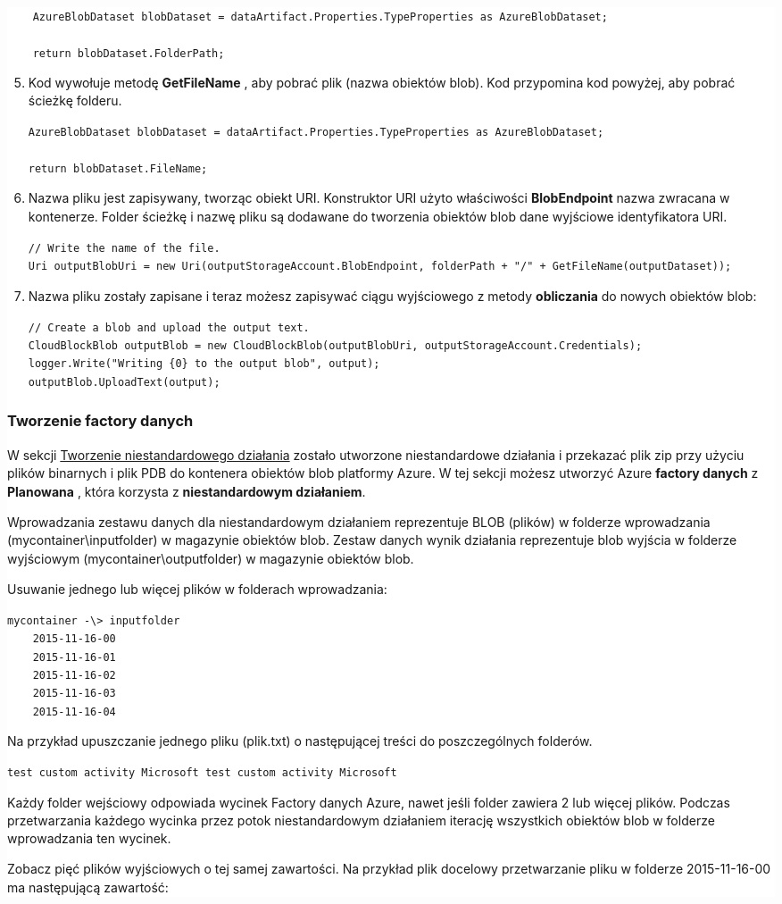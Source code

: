         AzureBlobDataset blobDataset = dataArtifact.Properties.TypeProperties as AzureBlobDataset;

        return blobDataset.FolderPath;

5.  Kod wywołuje metodę **GetFileName** , aby pobrać plik (nazwa obiektów blob). Kod przypomina kod powyżej, aby pobrać ścieżkę folderu.

        AzureBlobDataset blobDataset = dataArtifact.Properties.TypeProperties as AzureBlobDataset;

        return blobDataset.FileName;

6.  Nazwa pliku jest zapisywany, tworząc obiekt URI. Konstruktor URI użyto właściwości **BlobEndpoint** nazwa zwracana w kontenerze. Folder ścieżkę i nazwę pliku są dodawane do tworzenia obiektów blob dane wyjściowe identyfikatora URI.  

        // Write the name of the file.
        Uri outputBlobUri = new Uri(outputStorageAccount.BlobEndpoint, folderPath + "/" + GetFileName(outputDataset));

7.  Nazwa pliku zostały zapisane i teraz możesz zapisywać ciągu wyjściowego z metody **obliczania** do nowych obiektów blob:

        // Create a blob and upload the output text.
        CloudBlockBlob outputBlob = new CloudBlockBlob(outputBlobUri, outputStorageAccount.Credentials);
        logger.Write("Writing {0} to the output blob", output);
        outputBlob.UploadText(output);


### <a name="create-the-data-factory"></a>Tworzenie factory danych

W sekcji [Tworzenie niestandardowego działania](#create-the-custom-activity) zostało utworzone niestandardowe działania i przekazać plik zip przy użyciu plików binarnych i plik PDB do kontenera obiektów blob platformy Azure. W tej sekcji możesz utworzyć Azure **factory danych** z **Planowana** , która korzysta z **niestandardowym działaniem**.

Wprowadzania zestawu danych dla niestandardowym działaniem reprezentuje BLOB (plików) w folderze wprowadzania (mycontainer\\inputfolder) w magazynie obiektów blob. Zestaw danych wynik działania reprezentuje blob wyjścia w folderze wyjściowym (mycontainer\\outputfolder) w magazynie obiektów blob.

Usuwanie jednego lub więcej plików w folderach wprowadzania:

    mycontainer -\> inputfolder
        2015-11-16-00
        2015-11-16-01
        2015-11-16-02
        2015-11-16-03
        2015-11-16-04

Na przykład upuszczanie jednego pliku (plik.txt) o następującej treści do poszczególnych folderów.

    test custom activity Microsoft test custom activity Microsoft

Każdy folder wejściowy odpowiada wycinek Factory danych Azure, nawet jeśli folder zawiera 2 lub więcej plików. Podczas przetwarzania każdego wycinka przez potok niestandardowym działaniem iterację wszystkich obiektów blob w folderze wprowadzania ten wycinek.

Zobacz pięć plików wyjściowych o tej samej zawartości. Na przykład plik docelowy przetwarzanie pliku w folderze 2015-11-16-00 ma następującą zawartość:
